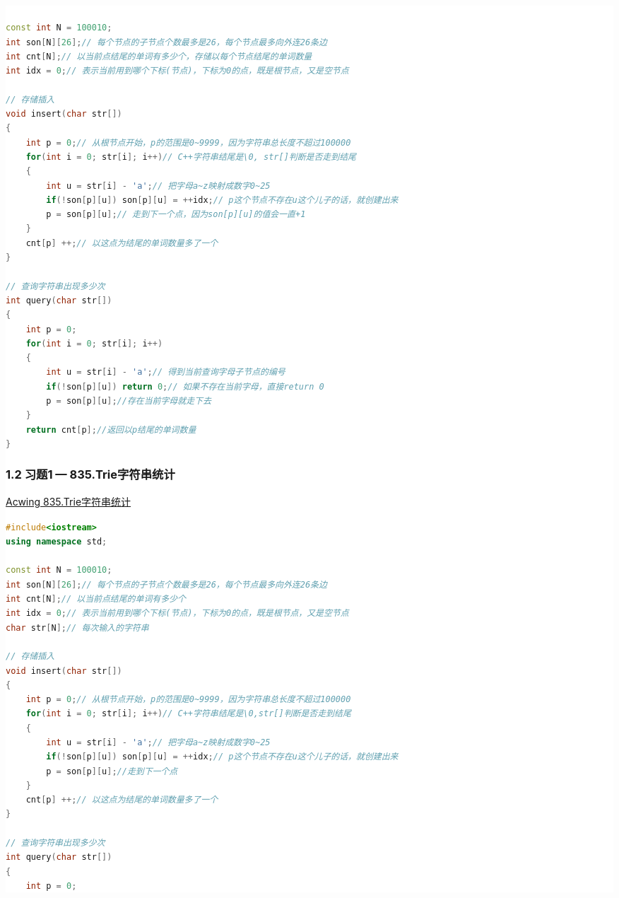 ```cpp

const int N = 100010;
int son[N][26];// 每个节点的子节点个数最多是26，每个节点最多向外连26条边
int cnt[N];// 以当前点结尾的单词有多少个，存储以每个节点结尾的单词数量
int idx = 0;// 表示当前用到哪个下标(节点)，下标为0的点，既是根节点，又是空节点

// 存储插入
void insert(char str[])
{
    int p = 0;// 从根节点开始，p的范围是0~9999，因为字符串总长度不超过100000
    for(int i = 0; str[i]; i++)// C++字符串结尾是\0, str[]判断是否走到结尾
    {
        int u = str[i] - 'a';// 把字母a~z映射成数字0~25
        if(!son[p][u]) son[p][u] = ++idx;// p这个节点不存在u这个儿子的话，就创建出来
        p = son[p][u];// 走到下一个点，因为son[p][u]的值会一直+1
    }
    cnt[p] ++;// 以这点为结尾的单词数量多了一个
}

// 查询字符串出现多少次
int query(char str[])
{
    int p = 0;
    for(int i = 0; str[i]; i++)
    {
        int u = str[i] - 'a';// 得到当前查询字母子节点的编号
        if(!son[p][u]) return 0;// 如果不存在当前字母，直接return 0
        p = son[p][u];//存在当前字母就走下去
    }
    return cnt[p];//返回以p结尾的单词数量
}
```

### 1.2 习题1 — 835.Trie字符串统计
[Acwing 835.Trie字符串统计](https://www.acwing.com/problem/content/837/)

```cpp
#include<iostream>
using namespace std;

const int N = 100010;
int son[N][26];// 每个节点的子节点个数最多是26，每个节点最多向外连26条边
int cnt[N];// 以当前点结尾的单词有多少个
int idx = 0;// 表示当前用到哪个下标(节点)，下标为0的点，既是根节点，又是空节点
char str[N];// 每次输入的字符串

// 存储插入
void insert(char str[])
{
    int p = 0;// 从根节点开始，p的范围是0~9999，因为字符串总长度不超过100000
    for(int i = 0; str[i]; i++)// C++字符串结尾是\0,str[]判断是否走到结尾
    {
        int u = str[i] - 'a';// 把字母a~z映射成数字0~25
        if(!son[p][u]) son[p][u] = ++idx;// p这个节点不存在u这个儿子的话，就创建出来
        p = son[p][u];//走到下一个点
    }
    cnt[p] ++;// 以这点为结尾的单词数量多了一个
}

// 查询字符串出现多少次
int query(char str[])
{
    int p = 0;
```